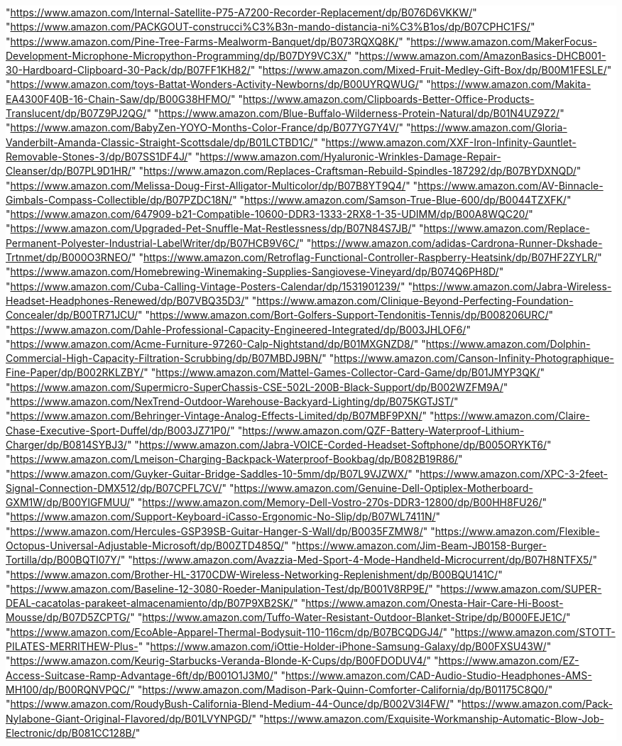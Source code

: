 "https://www.amazon.com/Internal-Satellite-P75-A7200-Recorder-Replacement/dp/B076D6VKKW/"
"https://www.amazon.com/PACKGOUT-construcci%C3%B3n-mando-distancia-ni%C3%B1os/dp/B07CPHC1FS/"
"https://www.amazon.com/Pine-Tree-Farms-Mealworm-Banquet/dp/B073RQXQ8K/"
"https://www.amazon.com/MakerFocus-Development-Microphone-Micropython-Programming/dp/B07DY9VC3X/"
"https://www.amazon.com/AmazonBasics-DHCB001-30-Hardboard-Clipboard-30-Pack/dp/B07FF1KH82/"
"https://www.amazon.com/Mixed-Fruit-Medley-Gift-Box/dp/B00M1FESLE/"
"https://www.amazon.com/toys-Battat-Wonders-Activity-Newborns/dp/B00UYRQWUG/"
"https://www.amazon.com/Makita-EA4300F40B-16-Chain-Saw/dp/B00G38HFMO/"
"https://www.amazon.com/Clipboards-Better-Office-Products-Translucent/dp/B07Z9PJ2QG/"
"https://www.amazon.com/Blue-Buffalo-Wilderness-Protein-Natural/dp/B01N4UZ9Z2/"
"https://www.amazon.com/BabyZen-YOYO-Months-Color-France/dp/B077YG7Y4V/"
"https://www.amazon.com/Gloria-Vanderbilt-Amanda-Classic-Straight-Scottsdale/dp/B01LCTBD1C/"
"https://www.amazon.com/XXF-Iron-Infinity-Gauntlet-Removable-Stones-3/dp/B07SS1DF4J/"
"https://www.amazon.com/Hyaluronic-Wrinkles-Damage-Repair-Cleanser/dp/B07PL9D1HR/"
"https://www.amazon.com/Replaces-Craftsman-Rebuild-Spindles-187292/dp/B07BYDXNQD/"
"https://www.amazon.com/Melissa-Doug-First-Alligator-Multicolor/dp/B07B8YT9Q4/"
"https://www.amazon.com/AV-Binnacle-Gimbals-Compass-Collectible/dp/B07PZDC18N/"
"https://www.amazon.com/Samson-True-Blue-600/dp/B0044TZXFK/"
"https://www.amazon.com/647909-b21-Compatible-10600-DDR3-1333-2RX8-1-35-UDIMM/dp/B00A8WQC20/"
"https://www.amazon.com/Upgraded-Pet-Snuffle-Mat-Restlessness/dp/B07N84S7JB/"
"https://www.amazon.com/Replace-Permanent-Polyester-Industrial-LabelWriter/dp/B07HCB9V6C/"
"https://www.amazon.com/adidas-Cardrona-Runner-Dkshade-Trtnmet/dp/B000O3RNEO/"
"https://www.amazon.com/Retroflag-Functional-Controller-Raspberry-Heatsink/dp/B07HF2ZYLR/"
"https://www.amazon.com/Homebrewing-Winemaking-Supplies-Sangiovese-Vineyard/dp/B074Q6PH8D/"
"https://www.amazon.com/Cuba-Calling-Vintage-Posters-Calendar/dp/1531901239/"
"https://www.amazon.com/Jabra-Wireless-Headset-Headphones-Renewed/dp/B07VBQ35D3/"
"https://www.amazon.com/Clinique-Beyond-Perfecting-Foundation-Concealer/dp/B00TR71JCU/"
"https://www.amazon.com/Bort-Golfers-Support-Tendonitis-Tennis/dp/B008206URC/"
"https://www.amazon.com/Dahle-Professional-Capacity-Engineered-Integrated/dp/B003JHLOF6/"
"https://www.amazon.com/Acme-Furniture-97260-Calp-Nightstand/dp/B01MXGNZD8/"
"https://www.amazon.com/Dolphin-Commercial-High-Capacity-Filtration-Scrubbing/dp/B07MBDJ9BN/"
"https://www.amazon.com/Canson-Infinity-Photographique-Fine-Paper/dp/B002RKLZBY/"
"https://www.amazon.com/Mattel-Games-Collector-Card-Game/dp/B01JMYP3QK/"
"https://www.amazon.com/Supermicro-SuperChassis-CSE-502L-200B-Black-Support/dp/B002WZFM9A/"
"https://www.amazon.com/NexTrend-Outdoor-Warehouse-Backyard-Lighting/dp/B075KGTJST/"
"https://www.amazon.com/Behringer-Vintage-Analog-Effects-Limited/dp/B07MBF9PXN/"
"https://www.amazon.com/Claire-Chase-Executive-Sport-Duffel/dp/B003JZ71P0/"
"https://www.amazon.com/QZF-Battery-Waterproof-Lithium-Charger/dp/B0814SYBJ3/"
"https://www.amazon.com/Jabra-VOICE-Corded-Headset-Softphone/dp/B005ORYKT6/"
"https://www.amazon.com/Lmeison-Charging-Backpack-Waterproof-Bookbag/dp/B082B19R86/"
"https://www.amazon.com/Guyker-Guitar-Bridge-Saddles-10-5mm/dp/B07L9VJZWX/"
"https://www.amazon.com/XPC-3-2feet-Signal-Connection-DMX512/dp/B07CPFL7CV/"
"https://www.amazon.com/Genuine-Dell-Optiplex-Motherboard-GXM1W/dp/B00YIGFMUU/"
"https://www.amazon.com/Memory-Dell-Vostro-270s-DDR3-12800/dp/B00HH8FU26/"
"https://www.amazon.com/Support-Keyboard-iCasso-Ergonomic-No-Slip/dp/B07WL7411N/"
"https://www.amazon.com/Hercules-GSP39SB-Guitar-Hanger-S-Wall/dp/B0035FZMW8/"
"https://www.amazon.com/Flexible-Octopus-Universal-Adjustable-Microsoft/dp/B00ZTD485Q/"
"https://www.amazon.com/Jim-Beam-JB0158-Burger-Tortilla/dp/B00BQTI07Y/"
"https://www.amazon.com/Avazzia-Med-Sport-4-Mode-Handheld-Microcurrent/dp/B07H8NTFX5/"
"https://www.amazon.com/Brother-HL-3170CDW-Wireless-Networking-Replenishment/dp/B00BQU141C/"
"https://www.amazon.com/Baseline-12-3080-Roeder-Manipulation-Test/dp/B001V8RP9E/"
"https://www.amazon.com/SUPER-DEAL-cacatolas-parakeet-almacenamiento/dp/B07P9XB2SK/"
"https://www.amazon.com/Onesta-Hair-Care-Hi-Boost-Mousse/dp/B07D5ZCPTG/"
"https://www.amazon.com/Tuffo-Water-Resistant-Outdoor-Blanket-Stripe/dp/B000FEJE1C/"
"https://www.amazon.com/EcoAble-Apparel-Thermal-Bodysuit-110-116cm/dp/B07BCQDGJ4/"
"https://www.amazon.com/STOTT-PILATES-MERRITHEW-Plus-"
"https://www.amazon.com/iOttie-Holder-iPhone-Samsung-Galaxy/dp/B00FXSU43W/"
"https://www.amazon.com/Keurig-Starbucks-Veranda-Blonde-K-Cups/dp/B00FDODUV4/"
"https://www.amazon.com/EZ-Access-Suitcase-Ramp-Advantage-6ft/dp/B001O1J3M0/"
"https://www.amazon.com/CAD-Audio-Studio-Headphones-AMS-MH100/dp/B00RQNVPQC/"
"https://www.amazon.com/Madison-Park-Quinn-Comforter-California/dp/B01175C8Q0/"
"https://www.amazon.com/RoudyBush-California-Blend-Medium-44-Ounce/dp/B002V3I4FW/"
"https://www.amazon.com/Pack-Nylabone-Giant-Original-Flavored/dp/B01LVYNPGD/"
"https://www.amazon.com/Exquisite-Workmanship-Automatic-Blow-Job-Electronic/dp/B081CC128B/"